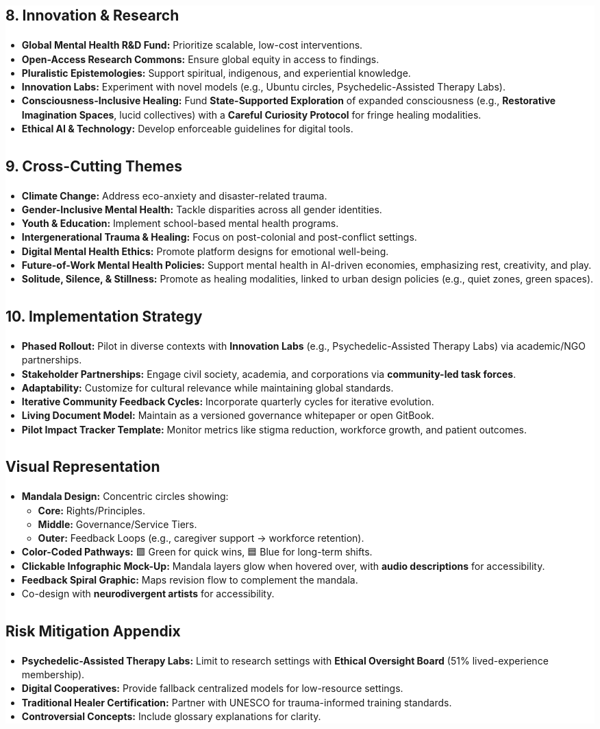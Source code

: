 ## 8. Innovation & Research
- **Global Mental Health R&D Fund:** Prioritize scalable, low-cost interventions.
- **Open-Access Research Commons:** Ensure global equity in access to findings.
- **Pluralistic Epistemologies:** Support spiritual, indigenous, and experiential knowledge.
- **Innovation Labs:** Experiment with novel models (e.g., Ubuntu circles, Psychedelic-Assisted Therapy Labs).
- **Consciousness-Inclusive Healing:** Fund **State-Supported Exploration** of expanded consciousness (e.g., **Restorative Imagination Spaces**, lucid collectives) with a **Careful Curiosity Protocol** for fringe healing modalities.
- **Ethical AI & Technology:** Develop enforceable guidelines for digital tools.

## 9. Cross-Cutting Themes
- **Climate Change:** Address eco-anxiety and disaster-related trauma.
- **Gender-Inclusive Mental Health:** Tackle disparities across all gender identities.
- **Youth & Education:** Implement school-based mental health programs.
- **Intergenerational Trauma & Healing:** Focus on post-colonial and post-conflict settings.
- **Digital Mental Health Ethics:** Promote platform designs for emotional well-being.
- **Future-of-Work Mental Health Policies:** Support mental health in AI-driven economies, emphasizing rest, creativity, and play.
- **Solitude, Silence, & Stillness:** Promote as healing modalities, linked to urban design policies (e.g., quiet zones, green spaces).

## 10. Implementation Strategy
- **Phased Rollout:** Pilot in diverse contexts with **Innovation Labs** (e.g., Psychedelic-Assisted Therapy Labs) via academic/NGO partnerships.
- **Stakeholder Partnerships:** Engage civil society, academia, and corporations via **community-led task forces**.
- **Adaptability:** Customize for cultural relevance while maintaining global standards.
- **Iterative Community Feedback Cycles:** Incorporate quarterly cycles for iterative evolution.
- **Living Document Model:** Maintain as a versioned governance whitepaper or open GitBook.
- **Pilot Impact Tracker Template:** Monitor metrics like stigma reduction, workforce growth, and patient outcomes.

## Visual Representation
- **Mandala Design:** Concentric circles showing:
  - **Core:** Rights/Principles.
  - **Middle:** Governance/Service Tiers.
  - **Outer:** Feedback Loops (e.g., caregiver support → workforce retention).
- **Color-Coded Pathways:** 🟩 Green for quick wins, 🟦 Blue for long-term shifts.
- **Clickable Infographic Mock-Up:** Mandala layers glow when hovered over, with **audio descriptions** for accessibility.
- **Feedback Spiral Graphic:** Maps revision flow to complement the mandala.
- Co-design with **neurodivergent artists** for accessibility.

## Risk Mitigation Appendix
- **Psychedelic-Assisted Therapy Labs:** Limit to research settings with **Ethical Oversight Board** (51% lived-experience membership).
- **Digital Cooperatives:** Provide fallback centralized models for low-resource settings.
- **Traditional Healer Certification:** Partner with UNESCO for trauma-informed training standards.
- **Controversial Concepts:** Include glossary explanations for clarity.
